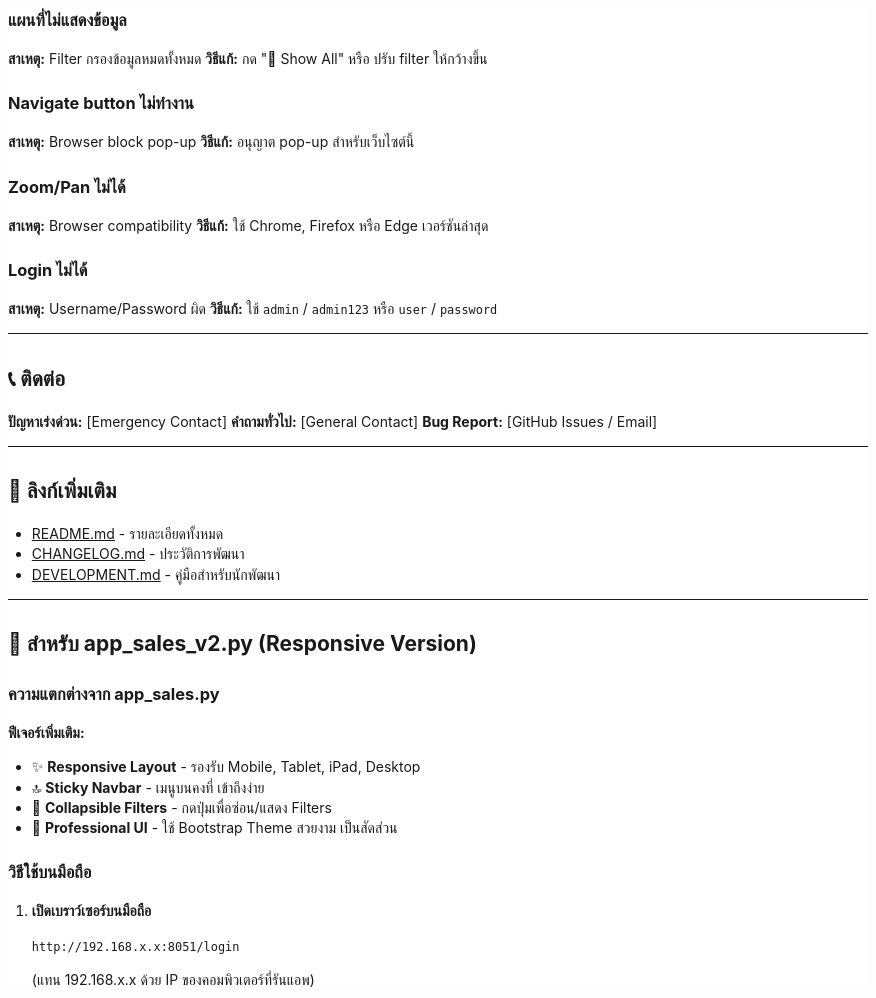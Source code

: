 ### แผนที่ไม่แสดงข้อมูล
**สาเหตุ:** Filter กรองข้อมูลหมดทั้งหมด
**วิธีแก้:** กด "📍 Show All" หรือ ปรับ filter ให้กว้างขึ้น

### Navigate button ไม่ทำงาน
**สาเหตุ:** Browser block pop-up
**วิธีแก้:** อนุญาต pop-up สำหรับเว็บไซต์นี้

### Zoom/Pan ไม่ได้
**สาเหตุ:** Browser compatibility
**วิธีแก้:** ใช้ Chrome, Firefox หรือ Edge เวอร์ชันล่าสุด

### Login ไม่ได้
**สาเหตุ:** Username/Password ผิด
**วิธีแก้:** ใช้ `admin` / `admin123` หรือ `user` / `password`

---

## 📞 ติดต่อ

**ปัญหาเร่งด่วน:** [Emergency Contact]
**คำถามทั่วไป:** [General Contact]
**Bug Report:** [GitHub Issues / Email]

---

## 🔗 ลิงก์เพิ่มเติม

- [README.md](README.md) - รายละเอียดทั้งหมด
- [CHANGELOG.md](CHANGELOG.md) - ประวัติการพัฒนา
- [DEVELOPMENT.md](DEVELOPMENT.md) - คู่มือสำหรับนักพัฒนา

---

## 📱 สำหรับ app_sales_v2.py (Responsive Version)

### ความแตกต่างจาก app_sales.py

**ฟีเจอร์เพิ่มเติม:**
- ✨ **Responsive Layout** - รองรับ Mobile, Tablet, iPad, Desktop
- 🔝 **Sticky Navbar** - เมนูบนคงที่ เข้าถึงง่าย
- 📂 **Collapsible Filters** - กดปุ่มเพื่อซ่อน/แสดง Filters
- 🎨 **Professional UI** - ใช้ Bootstrap Theme สวยงาม เป็นสัดส่วน

### วิธีใช้บนมือถือ

1. **เปิดเบราว์เซอร์บนมือถือ**
   ```
   http://192.168.x.x:8051/login
   ```
   (แทน 192.168.x.x ด้วย IP ของคอมพิวเตอร์ที่รันแอพ)
